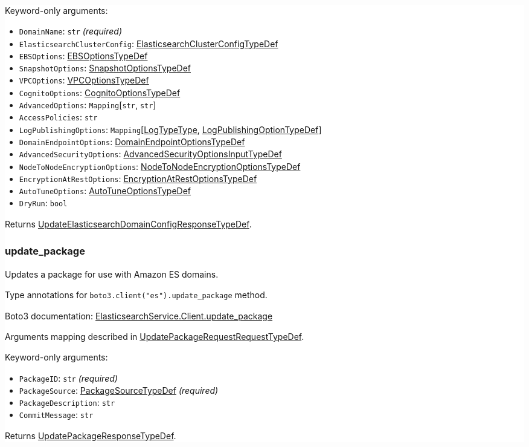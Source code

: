 Keyword-only arguments:

- `DomainName`: `str` *(required)*
- `ElasticsearchClusterConfig`:
  [ElasticsearchClusterConfigTypeDef](./type_defs.md#elasticsearchclusterconfigtypedef)
- `EBSOptions`: [EBSOptionsTypeDef](./type_defs.md#ebsoptionstypedef)
- `SnapshotOptions`:
  [SnapshotOptionsTypeDef](./type_defs.md#snapshotoptionstypedef)
- `VPCOptions`: [VPCOptionsTypeDef](./type_defs.md#vpcoptionstypedef)
- `CognitoOptions`:
  [CognitoOptionsTypeDef](./type_defs.md#cognitooptionstypedef)
- `AdvancedOptions`: `Mapping`\[`str`, `str`\]
- `AccessPolicies`: `str`
- `LogPublishingOptions`: `Mapping`\[[LogTypeType](./literals.md#logtypetype),
  [LogPublishingOptionTypeDef](./type_defs.md#logpublishingoptiontypedef)\]
- `DomainEndpointOptions`:
  [DomainEndpointOptionsTypeDef](./type_defs.md#domainendpointoptionstypedef)
- `AdvancedSecurityOptions`:
  [AdvancedSecurityOptionsInputTypeDef](./type_defs.md#advancedsecurityoptionsinputtypedef)
- `NodeToNodeEncryptionOptions`:
  [NodeToNodeEncryptionOptionsTypeDef](./type_defs.md#nodetonodeencryptionoptionstypedef)
- `EncryptionAtRestOptions`:
  [EncryptionAtRestOptionsTypeDef](./type_defs.md#encryptionatrestoptionstypedef)
- `AutoTuneOptions`:
  [AutoTuneOptionsTypeDef](./type_defs.md#autotuneoptionstypedef)
- `DryRun`: `bool`

Returns
[UpdateElasticsearchDomainConfigResponseTypeDef](./type_defs.md#updateelasticsearchdomainconfigresponsetypedef).

<a id="update\_package"></a>

### update_package

Updates a package for use with Amazon ES domains.

Type annotations for `boto3.client("es").update_package` method.

Boto3 documentation:
[ElasticsearchService.Client.update_package](https://boto3.amazonaws.com/v1/documentation/api/latest/reference/services/es.html#ElasticsearchService.Client.update_package)

Arguments mapping described in
[UpdatePackageRequestRequestTypeDef](./type_defs.md#updatepackagerequestrequesttypedef).

Keyword-only arguments:

- `PackageID`: `str` *(required)*
- `PackageSource`: [PackageSourceTypeDef](./type_defs.md#packagesourcetypedef)
  *(required)*
- `PackageDescription`: `str`
- `CommitMessage`: `str`

Returns
[UpdatePackageResponseTypeDef](./type_defs.md#updatepackageresponsetypedef).
